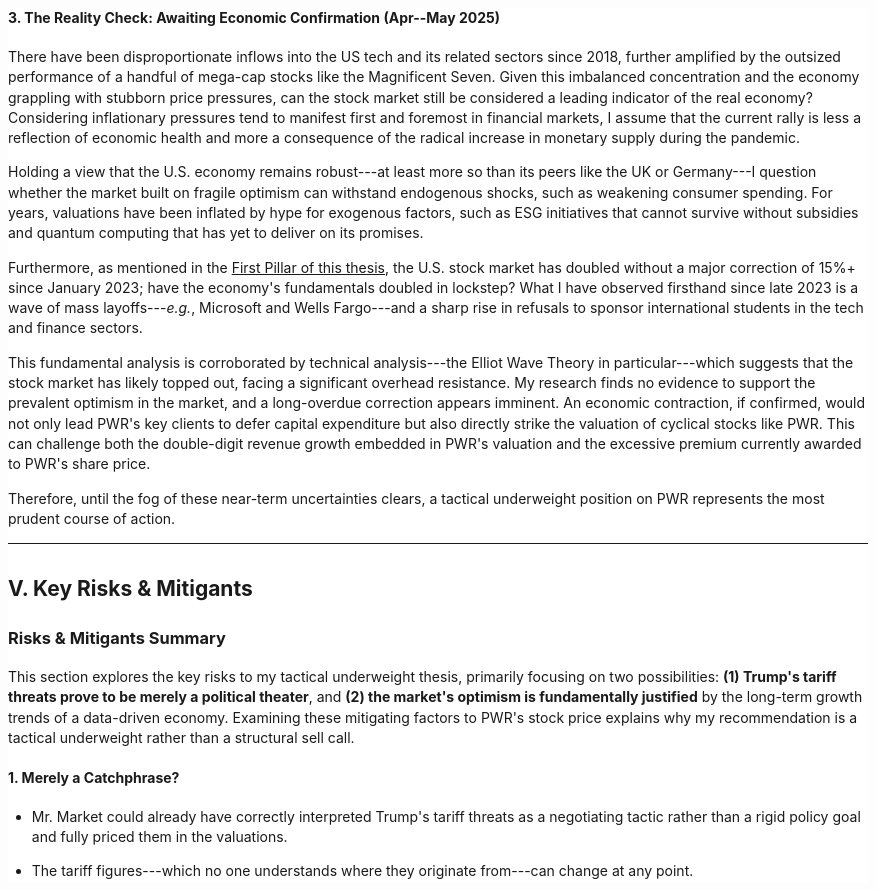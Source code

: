 
#### 3. The Reality Check: Awaiting Economic Confirmation (Apr--May 2025)
There have been disproportionate inflows into the US tech and its related sectors since 2018, further amplified by the outsized performance of a handful of mega-cap stocks like the Magnificent Seven. Given this imbalanced concentration and the economy grappling with stubborn price pressures, can the stock market still be considered a leading indicator of the real economy? Considering inflationary pressures tend to manifest first and foremost in financial markets, I assume that the current rally is less a reflection of economic health and more a consequence of the radical increase in monetary supply during the pandemic.

Holding a view that the U.S. economy remains robust---at least more so than its peers like the UK or Germany---I question whether the market built on fragile optimism can withstand endogenous shocks, such as weakening consumer spending. For years, valuations have been inflated by hype for exogenous factors, such as ESG initiatives that cannot survive without subsidies and quantum computing that has yet to deliver on its promises.

Furthermore, as mentioned in the [First Pillar of this thesis](#pillar-1-market-level-overextension-creates-fragility), the U.S. stock market has doubled without a major correction of 15%+ since January 2023; have the economy's fundamentals doubled in lockstep? What I have observed firsthand since late 2023 is a wave of mass layoffs---*e.g.*, Microsoft and Wells Fargo---and a sharp rise in refusals to sponsor international students in the tech and finance sectors.

This fundamental analysis is corroborated by technical analysis---the Elliot Wave Theory in particular---which suggests that the stock market has likely topped out, facing a significant overhead resistance. My research finds no evidence to support the prevalent optimism in the market, and a long-overdue correction appears imminent. An economic contraction, if confirmed, would not only lead PWR's key clients to defer capital expenditure but also directly strike the valuation of cyclical stocks like PWR. This can challenge both the double-digit revenue growth embedded in PWR's valuation and the excessive premium currently awarded to PWR's share price.

Therefore, until the fog of these near-term uncertainties clears, a tactical underweight position on PWR represents the most prudent course of action.
    
-----

## V. Key Risks & Mitigants
### Risks & Mitigants Summary
This section explores the key risks to my tactical underweight thesis, primarily focusing on two possibilities: **(1) Trump's tariff threats prove to be merely a political theater**, and **(2) the market's optimism is fundamentally justified** by the long-term growth trends of a data-driven economy. Examining these mitigating factors to PWR's stock price explains why my recommendation is a tactical underweight rather than a structural sell call.

#### 1. Merely a Catchphrase?
<div class = "indent">

- Mr. Market could already have correctly interpreted Trump's tariff threats as a negotiating tactic rather than a rigid policy goal and fully priced them in the valuations.

- The tariff figures---<span class="append">which no one understands where they originate from</span>---can change at any point. 
